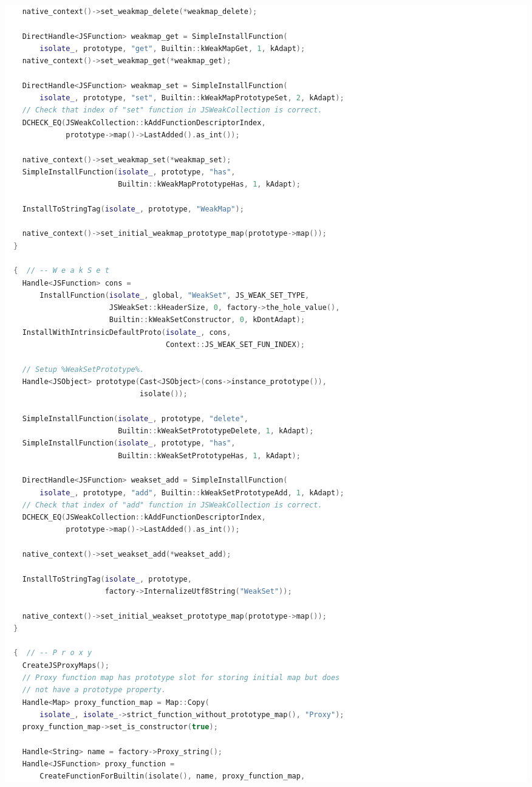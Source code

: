 ```cpp
    native_context()->set_weakmap_delete(*weakmap_delete);

    DirectHandle<JSFunction> weakmap_get = SimpleInstallFunction(
        isolate_, prototype, "get", Builtin::kWeakMapGet, 1, kAdapt);
    native_context()->set_weakmap_get(*weakmap_get);

    DirectHandle<JSFunction> weakmap_set = SimpleInstallFunction(
        isolate_, prototype, "set", Builtin::kWeakMapPrototypeSet, 2, kAdapt);
    // Check that index of "set" function in JSWeakCollection is correct.
    DCHECK_EQ(JSWeakCollection::kAddFunctionDescriptorIndex,
              prototype->map()->LastAdded().as_int());

    native_context()->set_weakmap_set(*weakmap_set);
    SimpleInstallFunction(isolate_, prototype, "has",
                          Builtin::kWeakMapPrototypeHas, 1, kAdapt);

    InstallToStringTag(isolate_, prototype, "WeakMap");

    native_context()->set_initial_weakmap_prototype_map(prototype->map());
  }

  {  // -- W e a k S e t
    Handle<JSFunction> cons =
        InstallFunction(isolate_, global, "WeakSet", JS_WEAK_SET_TYPE,
                        JSWeakSet::kHeaderSize, 0, factory->the_hole_value(),
                        Builtin::kWeakSetConstructor, 0, kDontAdapt);
    InstallWithIntrinsicDefaultProto(isolate_, cons,
                                     Context::JS_WEAK_SET_FUN_INDEX);

    // Setup %WeakSetPrototype%.
    Handle<JSObject> prototype(Cast<JSObject>(cons->instance_prototype()),
                               isolate());

    SimpleInstallFunction(isolate_, prototype, "delete",
                          Builtin::kWeakSetPrototypeDelete, 1, kAdapt);
    SimpleInstallFunction(isolate_, prototype, "has",
                          Builtin::kWeakSetPrototypeHas, 1, kAdapt);

    DirectHandle<JSFunction> weakset_add = SimpleInstallFunction(
        isolate_, prototype, "add", Builtin::kWeakSetPrototypeAdd, 1, kAdapt);
    // Check that index of "add" function in JSWeakCollection is correct.
    DCHECK_EQ(JSWeakCollection::kAddFunctionDescriptorIndex,
              prototype->map()->LastAdded().as_int());

    native_context()->set_weakset_add(*weakset_add);

    InstallToStringTag(isolate_, prototype,
                       factory->InternalizeUtf8String("WeakSet"));

    native_context()->set_initial_weakset_prototype_map(prototype->map());
  }

  {  // -- P r o x y
    CreateJSProxyMaps();
    // Proxy function map has prototype slot for storing initial map but does
    // not have a prototype property.
    Handle<Map> proxy_function_map = Map::Copy(
        isolate_, isolate_->strict_function_without_prototype_map(), "Proxy");
    proxy_function_map->set_is_constructor(true);

    Handle<String> name = factory->Proxy_string();
    Handle<JSFunction> proxy_function =
        CreateFunctionForBuiltin(isolate(), name, proxy_function_map,
```